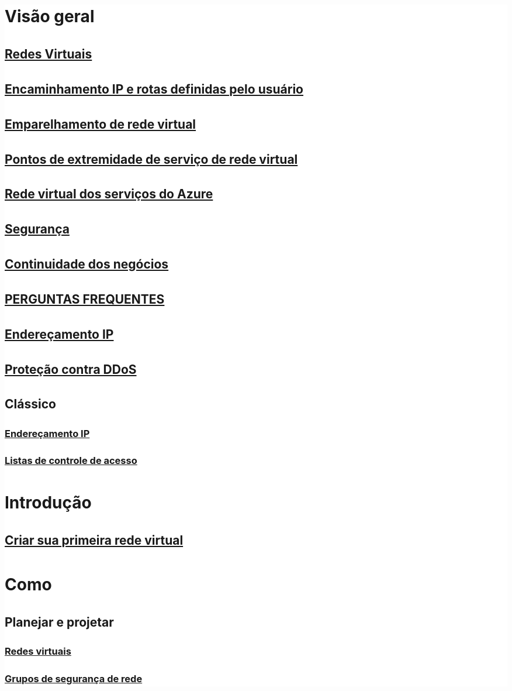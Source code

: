 # Visão geral
## [Redes Virtuais](virtual-networks-overview.md)
## [Encaminhamento IP e rotas definidas pelo usuário](virtual-networks-udr-overview.md)
## [Emparelhamento de rede virtual](virtual-network-peering-overview.md)
## [Pontos de extremidade de serviço de rede virtual](virtual-network-service-endpoints-overview.md)
## [Rede virtual dos serviços do Azure](virtual-network-for-azure-services.md)
## [Segurança](security-overview.md)
## [Continuidade dos negócios](virtual-network-disaster-recovery-guidance.md)
## [PERGUNTAS FREQUENTES](virtual-networks-faq.md)
## [Endereçamento IP](virtual-network-ip-addresses-overview-arm.md)
## [Proteção contra DDoS](ddos-protection-overview.md)
## Clássico
### [Endereçamento IP](virtual-network-ip-addresses-overview-classic.md)
### [Listas de controle de acesso](virtual-networks-acl.md)

# Introdução
## [Criar sua primeira rede virtual](virtual-network-get-started-vnet-subnet.md)

# Como
## Planejar e projetar
### [Redes virtuais](virtual-network-vnet-plan-design-arm.md)
### [Grupos de segurança de rede](virtual-networks-nsg.md)
